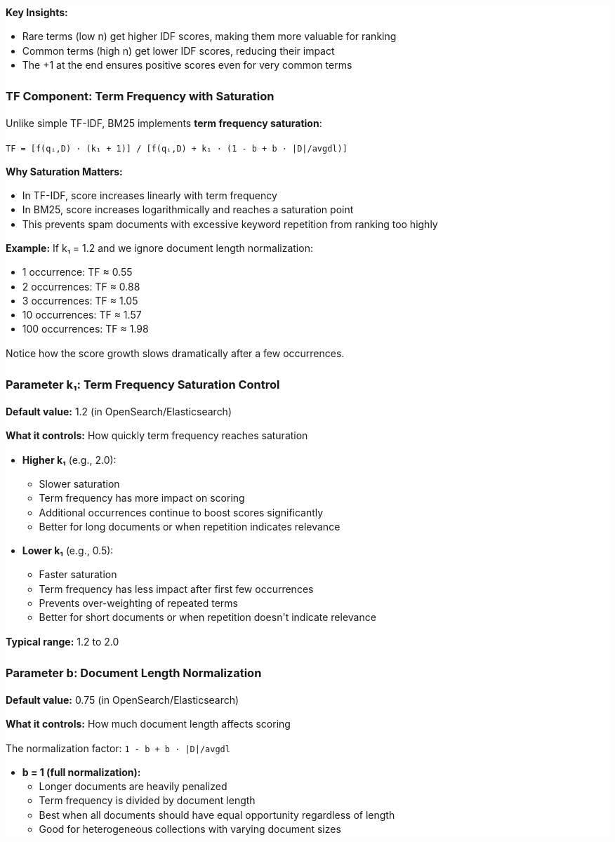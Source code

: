 **Key Insights:**
- Rare terms (low n) get higher IDF scores, making them more valuable for ranking
- Common terms (high n) get lower IDF scores, reducing their impact
- The +1 at the end ensures positive scores even for very common terms

### TF Component: Term Frequency with Saturation

Unlike simple TF-IDF, BM25 implements **term frequency saturation**:

```
TF = [f(qᵢ,D) · (k₁ + 1)] / [f(qᵢ,D) + k₁ · (1 - b + b · |D|/avgdl)]
```

**Why Saturation Matters:**
- In TF-IDF, score increases linearly with term frequency
- In BM25, score increases logarithmically and reaches a saturation point
- This prevents spam documents with excessive keyword repetition from ranking too highly

**Example:**
If k₁ = 1.2 and we ignore document length normalization:
- 1 occurrence: TF ≈ 0.55
- 2 occurrences: TF ≈ 0.88
- 3 occurrences: TF ≈ 1.05
- 10 occurrences: TF ≈ 1.57
- 100 occurrences: TF ≈ 1.98

Notice how the score growth slows dramatically after a few occurrences.

### Parameter k₁: Term Frequency Saturation Control

**Default value:** 1.2 (in OpenSearch/Elasticsearch)

**What it controls:** How quickly term frequency reaches saturation

- **Higher k₁** (e.g., 2.0):
  - Slower saturation
  - Term frequency has more impact on scoring
  - Additional occurrences continue to boost scores significantly
  - Better for long documents or when repetition indicates relevance

- **Lower k₁** (e.g., 0.5):
  - Faster saturation
  - Term frequency has less impact after first few occurrences
  - Prevents over-weighting of repeated terms
  - Better for short documents or when repetition doesn't indicate relevance

**Typical range:** 1.2 to 2.0

### Parameter b: Document Length Normalization

**Default value:** 0.75 (in OpenSearch/Elasticsearch)

**What it controls:** How much document length affects scoring

The normalization factor: `1 - b + b · |D|/avgdl`

- **b = 1 (full normalization):**
  - Longer documents are heavily penalized
  - Term frequency is divided by document length
  - Best when all documents should have equal opportunity regardless of length
  - Good for heterogeneous collections with varying document sizes
